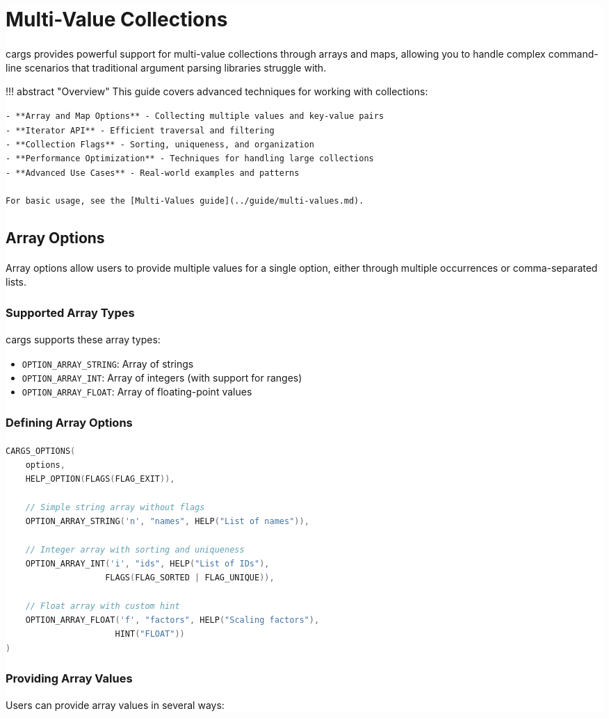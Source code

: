 # Multi-Value Collections

cargs provides powerful support for multi-value collections through arrays and maps, allowing you to handle complex command-line scenarios that traditional argument parsing libraries struggle with.

!!! abstract "Overview"
    This guide covers advanced techniques for working with collections:
    
    - **Array and Map Options** - Collecting multiple values and key-value pairs
    - **Iterator API** - Efficient traversal and filtering
    - **Collection Flags** - Sorting, uniqueness, and organization
    - **Performance Optimization** - Techniques for handling large collections
    - **Advanced Use Cases** - Real-world examples and patterns
    
    For basic usage, see the [Multi-Values guide](../guide/multi-values.md).

## Array Options

Array options allow users to provide multiple values for a single option, either through multiple occurrences or comma-separated lists.

### Supported Array Types

cargs supports these array types:

- `OPTION_ARRAY_STRING`: Array of strings
- `OPTION_ARRAY_INT`: Array of integers (with support for ranges)
- `OPTION_ARRAY_FLOAT`: Array of floating-point values

### Defining Array Options

```c
CARGS_OPTIONS(
    options,
    HELP_OPTION(FLAGS(FLAG_EXIT)),
    
    // Simple string array without flags
    OPTION_ARRAY_STRING('n', "names", HELP("List of names")),
    
    // Integer array with sorting and uniqueness
    OPTION_ARRAY_INT('i', "ids", HELP("List of IDs"),
                    FLAGS(FLAG_SORTED | FLAG_UNIQUE)),
    
    // Float array with custom hint
    OPTION_ARRAY_FLOAT('f', "factors", HELP("Scaling factors"),
                      HINT("FLOAT"))
)
```

### Providing Array Values

Users can provide array values in several ways:
